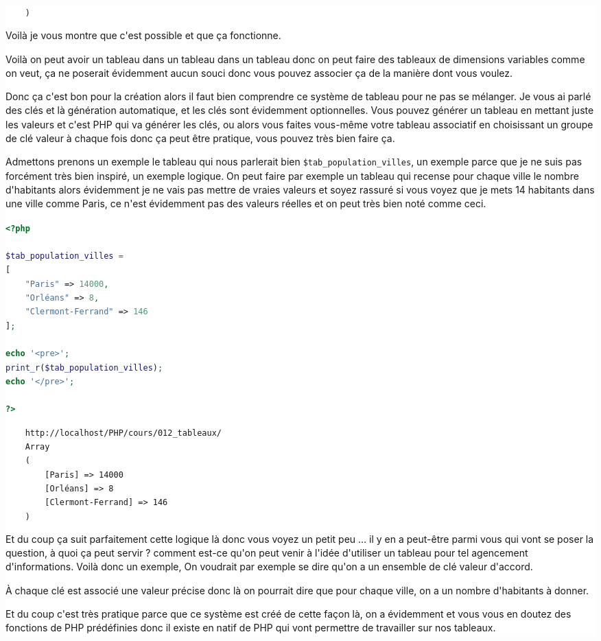 ```txt
	)
```
Voilà je vous montre que c'est possible et que ça fonctionne. 

Voilà on peut avoir un tableau dans un tableau dans un tableau donc on peut faire des tableaux de dimensions variables comme on veut, ça ne poserait évidemment aucun souci donc vous pouvez associer ça de la manière dont vous voulez. 

Donc ça c'est bon pour la création alors il faut bien comprendre ce système de tableau pour ne pas se mélanger. Je vous ai parlé des clés et là génération automatique, et les clés sont évidemment optionnelles. Vous pouvez générer un tableau en mettant juste les valeurs et c'est PHP qui va générer les clés, ou alors vous faites vous-même votre tableau associatif en choisissant un groupe de clé valeur à chaque fois donc ça peut être pratique, vous pouvez très bien faire ça. 

Admettons prenons un exemple le tableau qui nous parlerait bien `$tab_population_villes`, un exemple parce que je ne suis pas forcément très bien inspiré, un exemple logique. On peut faire par exemple un tableau qui recense pour chaque ville le nombre d'habitants alors évidemment je ne vais pas mettre de vraies valeurs et soyez rassuré si vous voyez que je mets 14 habitants dans une ville comme Paris, ce n'est évidemment pas des valeurs réelles et on peut très bien noté comme ceci.
```php
<?php

$tab_population_villes = 
[
	"Paris" => 14000,
	"Orléans" => 8,
	"Clermont-Ferrand" => 146
];

echo '<pre>';
print_r($tab_population_villes);
echo '</pre>';

?>
```
```txt
	http://localhost/PHP/cours/012_tableaux/
	Array
	(
		[Paris] => 14000
		[Orléans] => 8
		[Clermont-Ferrand] => 146
	)
```
Et du coup ça suit parfaitement cette logique là donc vous voyez un petit peu … il y en a peut-être parmi vous qui vont se poser la question, à quoi ça peut servir ? comment est-ce qu'on peut venir à l'idée d'utiliser un tableau pour tel agencement d'informations. Voilà donc un exemple, On voudrait par exemple se dire qu'on a un ensemble de clé valeur d'accord. 

À chaque clé est associé une valeur précise donc là on pourrait dire que pour chaque ville, on a un nombre d'habitants à donner. 

Et du coup c'est très pratique parce que ce système est créé de cette façon là, on a évidemment et vous vous en doutez des fonctions de PHP prédéfinies donc il existe en natif de PHP qui vont permettre de travailler sur nos tableaux.
